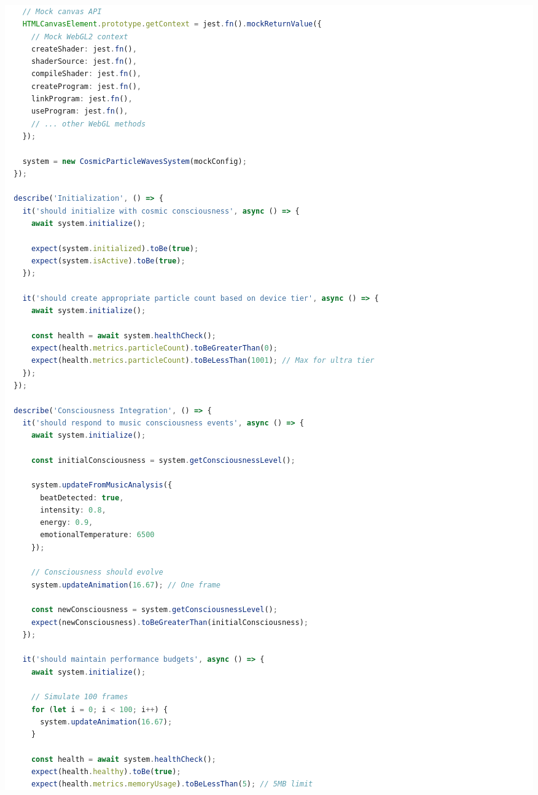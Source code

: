 ```typescript
    // Mock canvas API
    HTMLCanvasElement.prototype.getContext = jest.fn().mockReturnValue({
      // Mock WebGL2 context
      createShader: jest.fn(),
      shaderSource: jest.fn(),
      compileShader: jest.fn(),
      createProgram: jest.fn(),
      linkProgram: jest.fn(),
      useProgram: jest.fn(),
      // ... other WebGL methods
    });
    
    system = new CosmicParticleWavesSystem(mockConfig);
  });
  
  describe('Initialization', () => {
    it('should initialize with cosmic consciousness', async () => {
      await system.initialize();
      
      expect(system.initialized).toBe(true);
      expect(system.isActive).toBe(true);
    });
    
    it('should create appropriate particle count based on device tier', async () => {
      await system.initialize();
      
      const health = await system.healthCheck();
      expect(health.metrics.particleCount).toBeGreaterThan(0);
      expect(health.metrics.particleCount).toBeLessThan(1001); // Max for ultra tier
    });
  });
  
  describe('Consciousness Integration', () => {
    it('should respond to music consciousness events', async () => {
      await system.initialize();
      
      const initialConsciousness = system.getConsciousnessLevel();
      
      system.updateFromMusicAnalysis({
        beatDetected: true,
        intensity: 0.8,
        energy: 0.9,
        emotionalTemperature: 6500
      });
      
      // Consciousness should evolve
      system.updateAnimation(16.67); // One frame
      
      const newConsciousness = system.getConsciousnessLevel();
      expect(newConsciousness).toBeGreaterThan(initialConsciousness);
    });
    
    it('should maintain performance budgets', async () => {
      await system.initialize();
      
      // Simulate 100 frames
      for (let i = 0; i < 100; i++) {
        system.updateAnimation(16.67);
      }
      
      const health = await system.healthCheck();
      expect(health.healthy).toBe(true);
      expect(health.metrics.memoryUsage).toBeLessThan(5); // 5MB limit
```